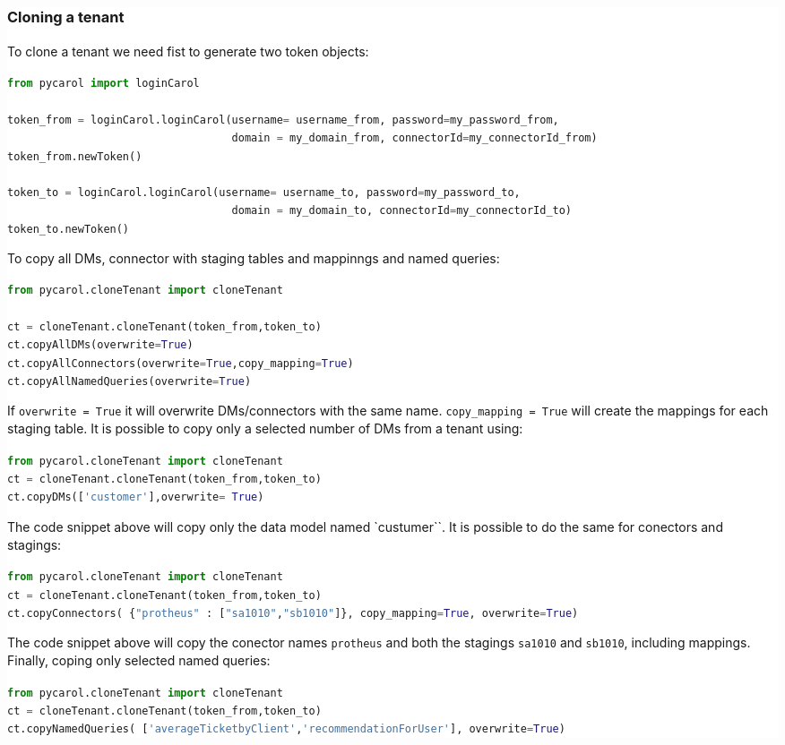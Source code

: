 ### Cloning a tenant

To clone a tenant we need fist to generate two token objects:

  ```python
from pycarol import loginCarol

token_from = loginCarol.loginCarol(username= username_from, password=my_password_from, 
                                     domain = my_domain_from, connectorId=my_connectorId_from)
token_from.newToken()

token_to = loginCarol.loginCarol(username= username_to, password=my_password_to, 
                                     domain = my_domain_to, connectorId=my_connectorId_to)
token_to.newToken()
```

To copy all DMs, connector with staging tables and mappinngs and named queries: 
  ```python
from pycarol.cloneTenant import cloneTenant

ct = cloneTenant.cloneTenant(token_from,token_to)
ct.copyAllDMs(overwrite=True)
ct.copyAllConnectors(overwrite=True,copy_mapping=True)
ct.copyAllNamedQueries(overwrite=True)

```

If `overwrite = True` it will overwrite DMs/connectors with the same name. `copy_mapping = True` will create the mappings 
for each staging table. 
It is possible to copy only a selected number of DMs from a tenant using:
  ```python
from pycarol.cloneTenant import cloneTenant
ct = cloneTenant.cloneTenant(token_from,token_to)
ct.copyDMs(['customer'],overwrite= True)

```
The code snippet above will copy only the data model named `custumer``. It is possible to do the same for conectors and 
stagings:
  ```python
from pycarol.cloneTenant import cloneTenant
ct = cloneTenant.cloneTenant(token_from,token_to)
ct.copyConnectors( {"protheus" : ["sa1010","sb1010"]}, copy_mapping=True, overwrite=True)

```
The code snippet above will copy the conector names `protheus` and both the stagings `sa1010` and `sb1010`, including mappings. Finally, coping only 
selected named queries: 

  ```python
from pycarol.cloneTenant import cloneTenant
ct = cloneTenant.cloneTenant(token_from,token_to)
ct.copyNamedQueries( ['averageTicketbyClient','recommendationForUser'], overwrite=True)

```
